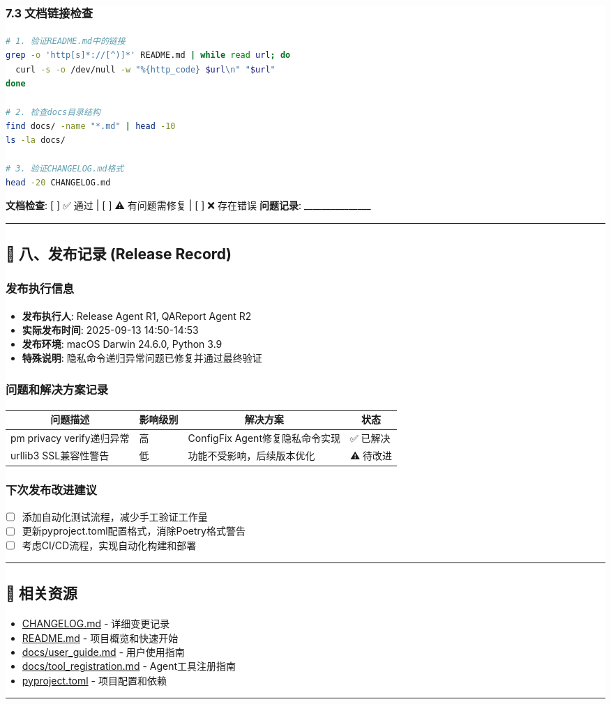 ### 7.3 文档链接检查
```bash
# 1. 验证README.md中的链接
grep -o 'http[s]*://[^)]*' README.md | while read url; do
  curl -s -o /dev/null -w "%{http_code} $url\n" "$url"
done

# 2. 检查docs目录结构
find docs/ -name "*.md" | head -10
ls -la docs/

# 3. 验证CHANGELOG.md格式
head -20 CHANGELOG.md
```
**文档检查**: [ ] ✅ 通过 | [ ] ⚠️ 有问题需修复 | [ ] ❌ 存在错误
**问题记录**: _______________

---

## 📝 八、发布记录 (Release Record)

### 发布执行信息
- **发布执行人**: Release Agent R1, QAReport Agent R2
- **实际发布时间**: 2025-09-13 14:50-14:53
- **发布环境**: macOS Darwin 24.6.0, Python 3.9
- **特殊说明**: 隐私命令递归异常问题已修复并通过最终验证

### 问题和解决方案记录
| 问题描述 | 影响级别 | 解决方案 | 状态 |
|---------|---------|---------|------|
| pm privacy verify递归异常 | 高 | ConfigFix Agent修复隐私命令实现 | ✅ 已解决 |
| urllib3 SSL兼容性警告 | 低 | 功能不受影响，后续版本优化 | ⚠️ 待改进 |

### 下次发布改进建议
- [ ] 添加自动化测试流程，减少手工验证工作量
- [ ] 更新pyproject.toml配置格式，消除Poetry格式警告
- [ ] 考虑CI/CD流程，实现自动化构建和部署

---

## 🔗 相关资源

- [CHANGELOG.md](CHANGELOG.md) - 详细变更记录
- [README.md](README.md) - 项目概览和快速开始
- [docs/user_guide.md](docs/user_guide.md) - 用户使用指南
- [docs/tool_registration.md](docs/tool_registration.md) - Agent工具注册指南
- [pyproject.toml](pyproject.toml) - 项目配置和依赖

---
